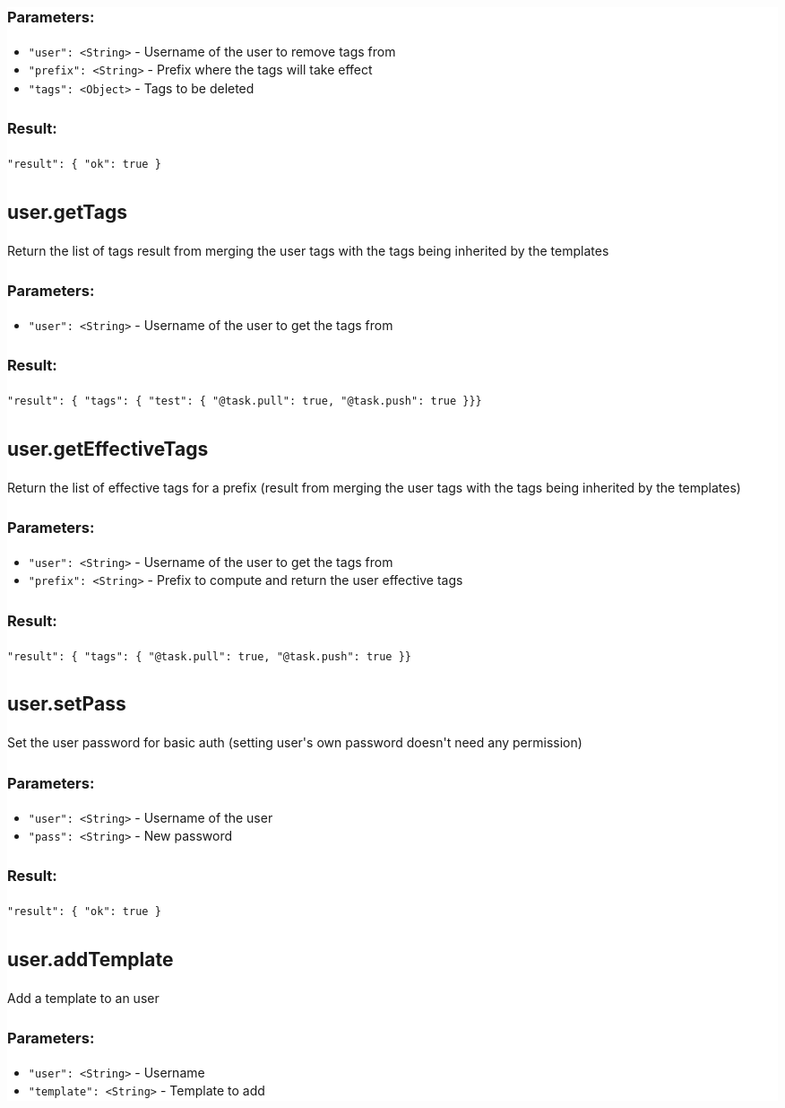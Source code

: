 ### Parameters:
* `"user": <String>` - Username of the user to remove tags from
* `"prefix": <String>` - Prefix where the tags will take effect
* `"tags": <Object>` - Tags to be deleted

### Result:
    "result": { "ok": true }

## user.getTags
Return the list of tags result from merging the user tags with the tags being inherited by the templates

### Parameters:
* `"user": <String>` - Username of the user to get the tags from

### Result:
    "result": { "tags": { "test": { "@task.pull": true, "@task.push": true }}}

## user.getEffectiveTags
Return the list of effective tags for a prefix (result from merging the user tags with the tags being inherited by the templates)

### Parameters:
* `"user": <String>` - Username of the user to get the tags from
* `"prefix": <String>` - Prefix to compute and return the user effective tags

### Result:
    "result": { "tags": { "@task.pull": true, "@task.push": true }}

## user.setPass
Set the user password for basic auth (setting user's own password doesn't need any permission)

### Parameters:
* `"user": <String>` - Username of the user
* `"pass": <String>` - New password

### Result:
    "result": { "ok": true }

## user.addTemplate
Add a template to an user

### Parameters:
* `"user": <String>` - Username
* `"template": <String>` - Template to add
